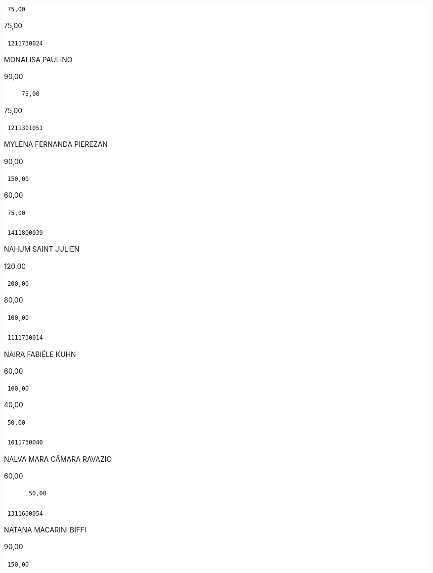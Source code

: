      75,00

   75,00

     1211730024

   MONALISA PAULINO

   90,00

         75,00

   75,00

     1211301051

   MYLENA FERNANDA PIEREZAN

   90,00

     150,00

   60,00

     75,00

     1411800039

   NAHUM SAINT JULIEN

   120,00

     200,00

   80,00

     100,00

     1111730014

   NAIRA FABIÉLE KUHN

   60,00

     100,00

   40,00

     50,00

     1011730040

   NALVA MARA CÂMARA RAVAZIO

   60,00

           50,00

     1311600054

   NATANA MACARINI BIFFI

   90,00

     150,00
